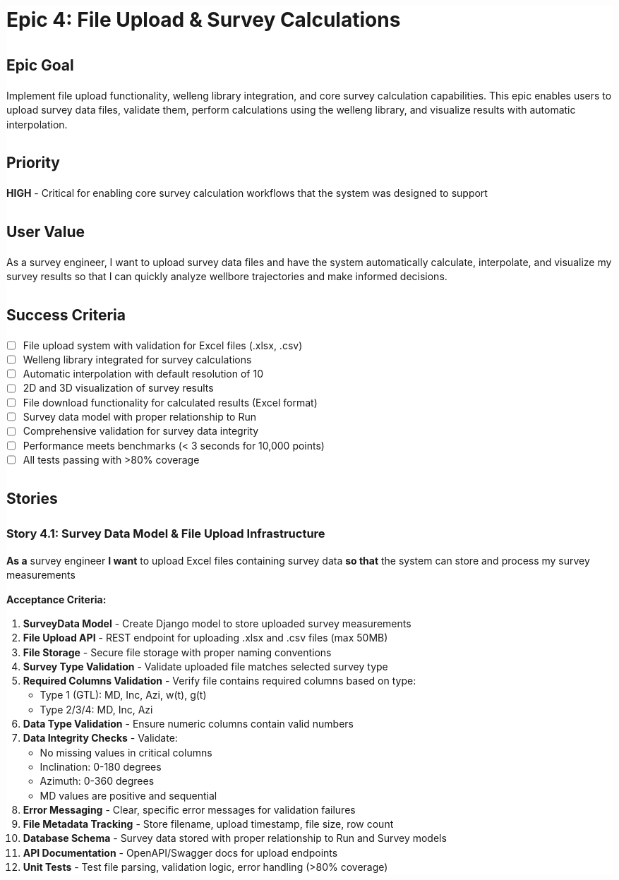 # Epic 4: File Upload & Survey Calculations

## Epic Goal
Implement file upload functionality, welleng library integration, and core survey calculation capabilities. This epic enables users to upload survey data files, validate them, perform calculations using the welleng library, and visualize results with automatic interpolation.

## Priority
**HIGH** - Critical for enabling core survey calculation workflows that the system was designed to support

## User Value
As a survey engineer, I want to upload survey data files and have the system automatically calculate, interpolate, and visualize my survey results so that I can quickly analyze wellbore trajectories and make informed decisions.

## Success Criteria
- [ ] File upload system with validation for Excel files (.xlsx, .csv)
- [ ] Welleng library integrated for survey calculations
- [ ] Automatic interpolation with default resolution of 10
- [ ] 2D and 3D visualization of survey results
- [ ] File download functionality for calculated results (Excel format)
- [ ] Survey data model with proper relationship to Run
- [ ] Comprehensive validation for survey data integrity
- [ ] Performance meets benchmarks (< 3 seconds for 10,000 points)
- [ ] All tests passing with >80% coverage

## Stories

### Story 4.1: Survey Data Model & File Upload Infrastructure
**As a** survey engineer
**I want** to upload Excel files containing survey data
**so that** the system can store and process my survey measurements

**Acceptance Criteria:**
1. **SurveyData Model** - Create Django model to store uploaded survey measurements
2. **File Upload API** - REST endpoint for uploading .xlsx and .csv files (max 50MB)
3. **File Storage** - Secure file storage with proper naming conventions
4. **Survey Type Validation** - Validate uploaded file matches selected survey type
5. **Required Columns Validation** - Verify file contains required columns based on type:
   - Type 1 (GTL): MD, Inc, Azi, w(t), g(t)
   - Type 2/3/4: MD, Inc, Azi
6. **Data Type Validation** - Ensure numeric columns contain valid numbers
7. **Data Integrity Checks** - Validate:
   - No missing values in critical columns
   - Inclination: 0-180 degrees
   - Azimuth: 0-360 degrees
   - MD values are positive and sequential
8. **Error Messaging** - Clear, specific error messages for validation failures
9. **File Metadata Tracking** - Store filename, upload timestamp, file size, row count
10. **Database Schema** - Survey data stored with proper relationship to Run and Survey models
11. **API Documentation** - OpenAPI/Swagger docs for upload endpoints
12. **Unit Tests** - Test file parsing, validation logic, error handling (>80% coverage)
